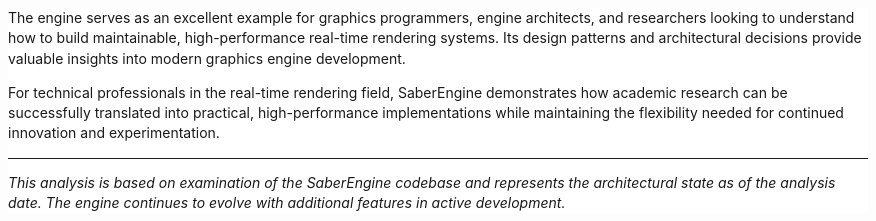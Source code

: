 The engine serves as an excellent example for graphics programmers, engine architects, and researchers looking to understand how to build maintainable, high-performance real-time rendering systems. Its design patterns and architectural decisions provide valuable insights into modern graphics engine development.

For technical professionals in the real-time rendering field, SaberEngine demonstrates how academic research can be successfully translated into practical, high-performance implementations while maintaining the flexibility needed for continued innovation and experimentation.

---

*This analysis is based on examination of the SaberEngine codebase and represents the architectural state as of the analysis date. The engine continues to evolve with additional features in active development.*